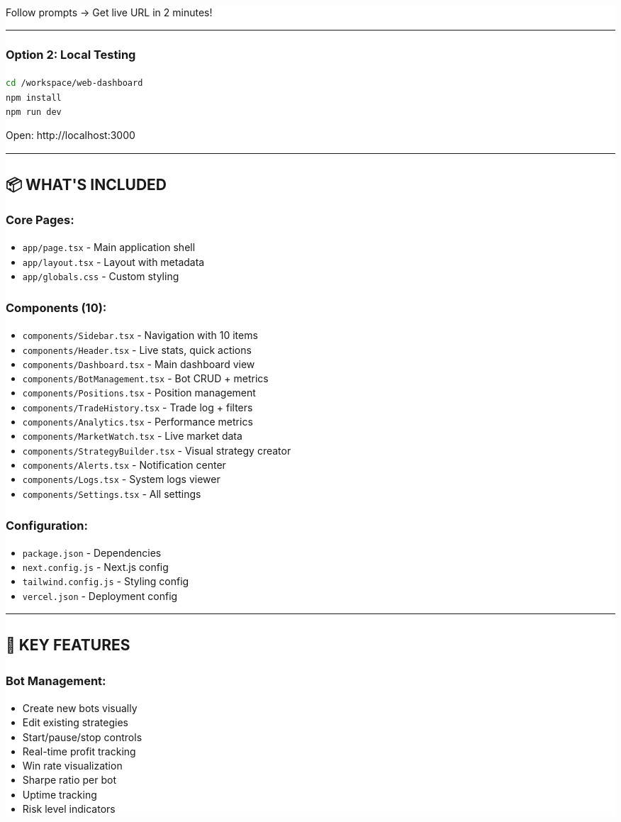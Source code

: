 Follow prompts → Get live URL in 2 minutes!

---

### **Option 2: Local Testing**

```bash
cd /workspace/web-dashboard
npm install
npm run dev
```

Open: http://localhost:3000

---

## 📦 WHAT'S INCLUDED

### **Core Pages:**
- `app/page.tsx` - Main application shell
- `app/layout.tsx` - Layout with metadata
- `app/globals.css` - Custom styling

### **Components (10):**
- `components/Sidebar.tsx` - Navigation with 10 items
- `components/Header.tsx` - Live stats, quick actions
- `components/Dashboard.tsx` - Main dashboard view
- `components/BotManagement.tsx` - Bot CRUD + metrics
- `components/Positions.tsx` - Position management
- `components/TradeHistory.tsx` - Trade log + filters
- `components/Analytics.tsx` - Performance metrics
- `components/MarketWatch.tsx` - Live market data
- `components/StrategyBuilder.tsx` - Visual strategy creator
- `components/Alerts.tsx` - Notification center
- `components/Logs.tsx` - System logs viewer
- `components/Settings.tsx` - All settings

### **Configuration:**
- `package.json` - Dependencies
- `next.config.js` - Next.js config
- `tailwind.config.js` - Styling config
- `vercel.json` - Deployment config

---

## 💎 KEY FEATURES

### **Bot Management:**
- Create new bots visually
- Edit existing strategies
- Start/pause/stop controls
- Real-time profit tracking
- Win rate visualization
- Sharpe ratio per bot
- Uptime tracking
- Risk level indicators
